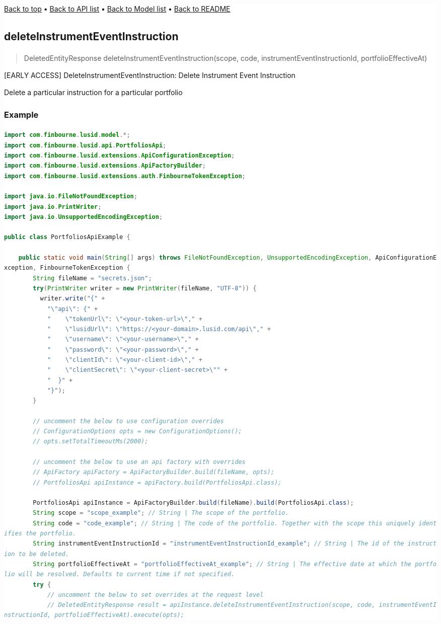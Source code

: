 [Back to top](#) &#8226; [Back to API list](../README.md#documentation-for-api-endpoints) &#8226; [Back to Model list](../README.md#documentation-for-models) &#8226; [Back to README](../README.md)


## deleteInstrumentEventInstruction

> DeletedEntityResponse deleteInstrumentEventInstruction(scope, code, instrumentEventInstructionId, portfolioEffectiveAt)

[EARLY ACCESS] DeleteInstrumentEventInstruction: Delete Instrument Event Instruction

Delete a particular instruction for a particular portfolio

### Example

```java
import com.finbourne.lusid.model.*;
import com.finbourne.lusid.api.PortfoliosApi;
import com.finbourne.lusid.extensions.ApiConfigurationException;
import com.finbourne.lusid.extensions.ApiFactoryBuilder;
import com.finbourne.lusid.extensions.auth.FinbourneTokenException;

import java.io.FileNotFoundException;
import java.io.PrintWriter;
import java.io.UnsupportedEncodingException;

public class PortfoliosApiExample {

    public static void main(String[] args) throws FileNotFoundException, UnsupportedEncodingException, ApiConfigurationException, FinbourneTokenException {
        String fileName = "secrets.json";
        try(PrintWriter writer = new PrintWriter(fileName, "UTF-8")) {
          writer.write("{" +
            "\"api\": {" +
            "    \"tokenUrl\": \"<your-token-url>\"," +
            "    \"lusidUrl\": \"https://<your-domain>.lusid.com/api\"," +
            "    \"username\": \"<your-username>\"," +
            "    \"password\": \"<your-password>\"," +
            "    \"clientId\": \"<your-client-id>\"," +
            "    \"clientSecret\": \"<your-client-secret>\"" +
            "  }" +
            "}");
        }

        // uncomment the below to use configuration overrides
        // ConfigurationOptions opts = new ConfigurationOptions();
        // opts.setTotalTimeoutMs(2000);
        
        // uncomment the below to use an api factory with overrides
        // ApiFactory apiFactory = ApiFactoryBuilder.build(fileName, opts);
        // PortfoliosApi apiInstance = apiFactory.build(PortfoliosApi.class);

        PortfoliosApi apiInstance = ApiFactoryBuilder.build(fileName).build(PortfoliosApi.class);
        String scope = "scope_example"; // String | The scope of the portfolio.
        String code = "code_example"; // String | The code of the portfolio. Together with the scope this uniquely identifies the portfolio.
        String instrumentEventInstructionId = "instrumentEventInstructionId_example"; // String | The id of the instruction to be deleted.
        String portfolioEffectiveAt = "portfolioEffectiveAt_example"; // String | The effective date at which the portfolio will be resolved. Defaults to current time if not specified.
        try {
            // uncomment the below to set overrides at the request level
            // DeletedEntityResponse result = apiInstance.deleteInstrumentEventInstruction(scope, code, instrumentEventInstructionId, portfolioEffectiveAt).execute(opts);

```